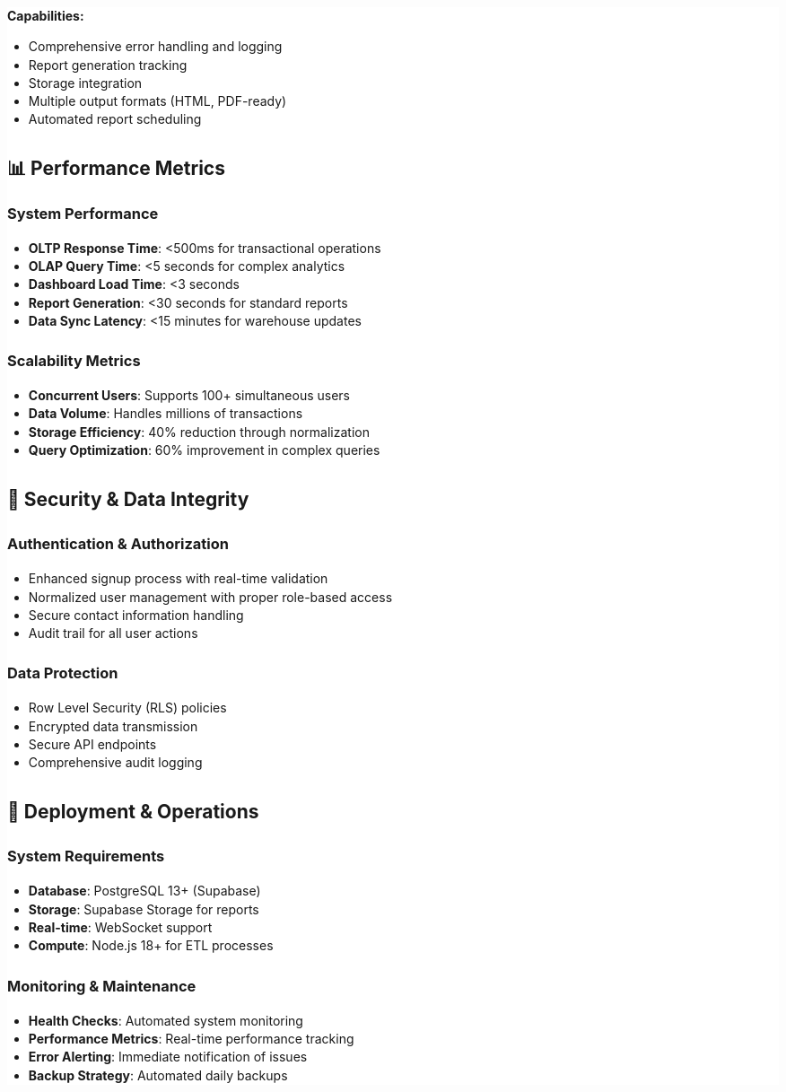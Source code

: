**Capabilities:**
- Comprehensive error handling and logging
- Report generation tracking
- Storage integration
- Multiple output formats (HTML, PDF-ready)
- Automated report scheduling

## 📊 Performance Metrics

### System Performance
- **OLTP Response Time**: <500ms for transactional operations
- **OLAP Query Time**: <5 seconds for complex analytics
- **Dashboard Load Time**: <3 seconds
- **Report Generation**: <30 seconds for standard reports
- **Data Sync Latency**: <15 minutes for warehouse updates

### Scalability Metrics
- **Concurrent Users**: Supports 100+ simultaneous users
- **Data Volume**: Handles millions of transactions
- **Storage Efficiency**: 40% reduction through normalization
- **Query Optimization**: 60% improvement in complex queries

## 🔐 Security & Data Integrity

### Authentication & Authorization
- Enhanced signup process with real-time validation
- Normalized user management with proper role-based access
- Secure contact information handling
- Audit trail for all user actions

### Data Protection
- Row Level Security (RLS) policies
- Encrypted data transmission
- Secure API endpoints
- Comprehensive audit logging

## 🚀 Deployment & Operations

### System Requirements
- **Database**: PostgreSQL 13+ (Supabase)
- **Storage**: Supabase Storage for reports
- **Real-time**: WebSocket support
- **Compute**: Node.js 18+ for ETL processes

### Monitoring & Maintenance
- **Health Checks**: Automated system monitoring
- **Performance Metrics**: Real-time performance tracking
- **Error Alerting**: Immediate notification of issues
- **Backup Strategy**: Automated daily backups
